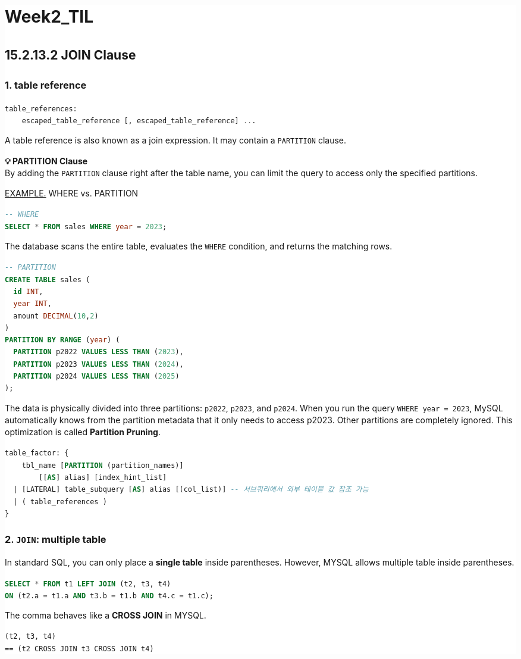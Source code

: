 # Week2_TIL

## 15.2.13.2 JOIN Clause

### 1. table reference
```sql
table_references:
    escaped_table_reference [, escaped_table_reference] ...
```
A table reference is also known as a join expression. It may contain a `PARTITION` clause.

**💡 PARTITION Clause**   
By adding the `PARTITION` clause right after the table name, you can limit the query to access only the specified partitions.

<U>EXAMPLE.</U> WHERE vs. PARTITION
```SQL
-- WHERE
SELECT * FROM sales WHERE year = 2023;
```
The database scans the entire table, evaluates the `WHERE` condition, and returns the matching rows.
```sql
-- PARTITION
CREATE TABLE sales (
  id INT,
  year INT,
  amount DECIMAL(10,2)
)
PARTITION BY RANGE (year) (
  PARTITION p2022 VALUES LESS THAN (2023),
  PARTITION p2023 VALUES LESS THAN (2024),
  PARTITION p2024 VALUES LESS THAN (2025)
);
```
The data is physically divided into three partitions: `p2022`, `p2023`, and `p2024`. When you run the query `WHERE year = 2023`, MySQL automatically knows from the partition metadata that it only needs to access p2023. Other partitions are completely ignored. This optimization is called **Partition Pruning**.

```SQL
table_factor: {
    tbl_name [PARTITION (partition_names)]
        [[AS] alias] [index_hint_list]
  | [LATERAL] table_subquery [AS] alias [(col_list)] -- 서브쿼리에서 외부 테이블 값 참조 가능
  | ( table_references )
}
```

### 2. `JOIN`: multiple table
In standard SQL, you can only place a **single table** inside parentheses. However, MYSQL allows multiple table inside parentheses.
```sql
SELECT * FROM t1 LEFT JOIN (t2, t3, t4)
ON (t2.a = t1.a AND t3.b = t1.b AND t4.c = t1.c);
```
The comma behaves like a **CROSS JOIN** in MYSQL.
```
(t2, t3, t4)
== (t2 CROSS JOIN t3 CROSS JOIN t4)
```
